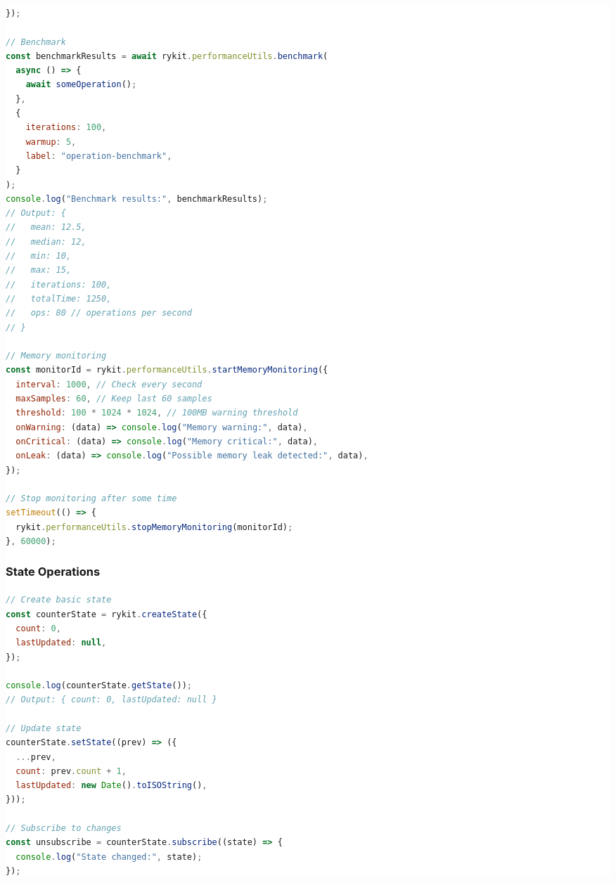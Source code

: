 ```javascript
});

// Benchmark
const benchmarkResults = await rykit.performanceUtils.benchmark(
  async () => {
    await someOperation();
  },
  {
    iterations: 100,
    warmup: 5,
    label: "operation-benchmark",
  }
);
console.log("Benchmark results:", benchmarkResults);
// Output: {
//   mean: 12.5,
//   median: 12,
//   min: 10,
//   max: 15,
//   iterations: 100,
//   totalTime: 1250,
//   ops: 80 // operations per second
// }

// Memory monitoring
const monitorId = rykit.performanceUtils.startMemoryMonitoring({
  interval: 1000, // Check every second
  maxSamples: 60, // Keep last 60 samples
  threshold: 100 * 1024 * 1024, // 100MB warning threshold
  onWarning: (data) => console.log("Memory warning:", data),
  onCritical: (data) => console.log("Memory critical:", data),
  onLeak: (data) => console.log("Possible memory leak detected:", data),
});

// Stop monitoring after some time
setTimeout(() => {
  rykit.performanceUtils.stopMemoryMonitoring(monitorId);
}, 60000);
```

### State Operations

```javascript
// Create basic state
const counterState = rykit.createState({
  count: 0,
  lastUpdated: null,
});

console.log(counterState.getState());
// Output: { count: 0, lastUpdated: null }

// Update state
counterState.setState((prev) => ({
  ...prev,
  count: prev.count + 1,
  lastUpdated: new Date().toISOString(),
}));

// Subscribe to changes
const unsubscribe = counterState.subscribe((state) => {
  console.log("State changed:", state);
});
```